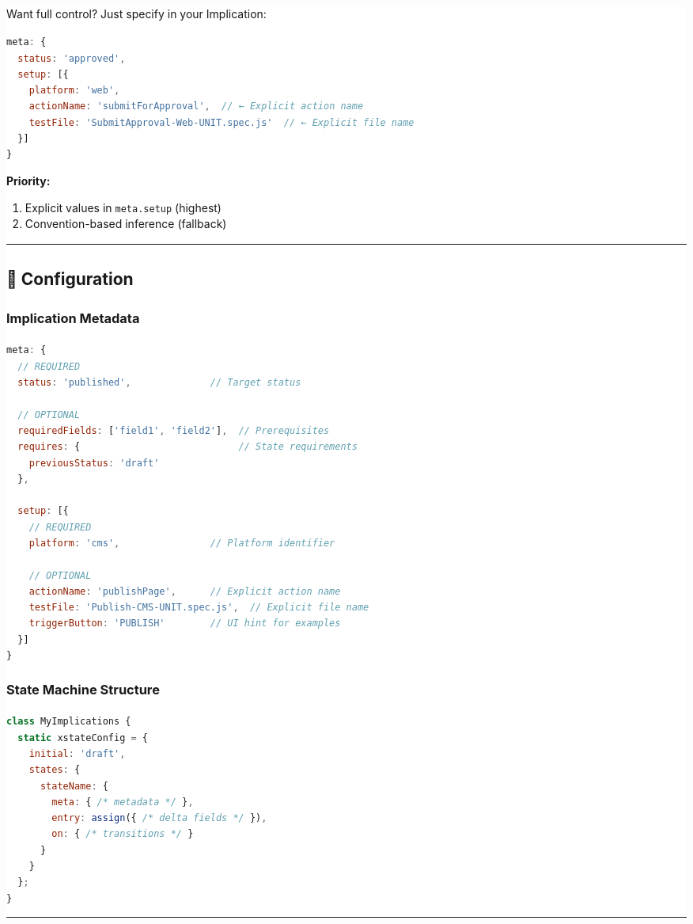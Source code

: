Want full control? Just specify in your Implication:

```javascript
meta: {
  status: 'approved',
  setup: [{
    platform: 'web',
    actionName: 'submitForApproval',  // ← Explicit action name
    testFile: 'SubmitApproval-Web-UNIT.spec.js'  // ← Explicit file name
  }]
}
```

**Priority:**
1. Explicit values in `meta.setup` (highest)
2. Convention-based inference (fallback)

---

## 🔧 Configuration

### Implication Metadata

```javascript
meta: {
  // REQUIRED
  status: 'published',              // Target status
  
  // OPTIONAL
  requiredFields: ['field1', 'field2'],  // Prerequisites
  requires: {                            // State requirements
    previousStatus: 'draft'
  },
  
  setup: [{
    // REQUIRED
    platform: 'cms',                // Platform identifier
    
    // OPTIONAL
    actionName: 'publishPage',      // Explicit action name
    testFile: 'Publish-CMS-UNIT.spec.js',  // Explicit file name
    triggerButton: 'PUBLISH'        // UI hint for examples
  }]
}
```

### State Machine Structure

```javascript
class MyImplications {
  static xstateConfig = {
    initial: 'draft',
    states: {
      stateName: {
        meta: { /* metadata */ },
        entry: assign({ /* delta fields */ }),
        on: { /* transitions */ }
      }
    }
  };
}
```

---